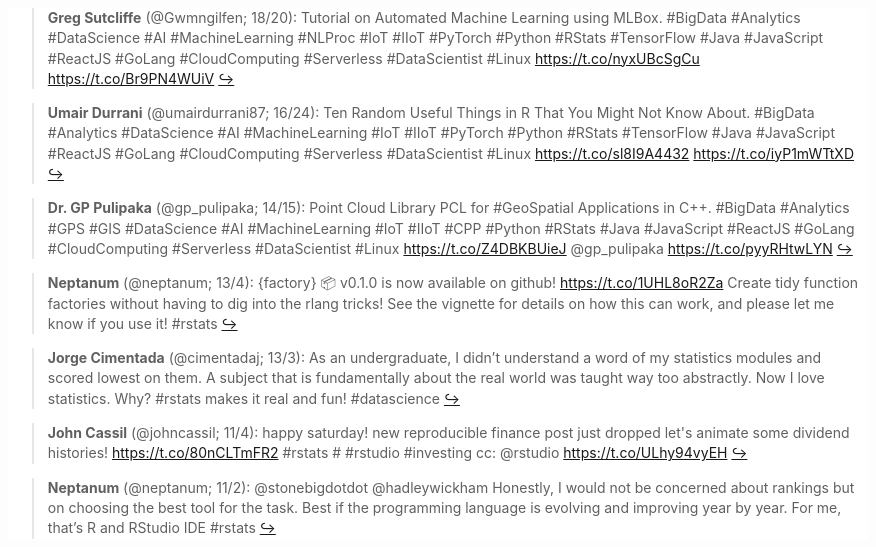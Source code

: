 


> **Greg Sutcliffe** (@Gwmngilfen; 18/20): Tutorial on Automated Machine Learning using MLBox. #BigData #Analytics #DataScience #AI #MachineLearning #NLProc #IoT #IIoT #PyTorch #Python #RStats #TensorFlow #Java #JavaScript #ReactJS #GoLang #CloudComputing #Serverless #DataScientist #Linux 
https://t.co/nyxUBcSgCu https://t.co/Br9PN4WUiV  [&#8618;](https://twitter.com/dataandme/status/1162768393235120128)




> **Umair Durrani** (@umairdurrani87; 16/24): Ten Random Useful Things in R That You Might Not Know About. #BigData #Analytics #DataScience #AI #MachineLearning #IoT #IIoT #PyTorch #Python #RStats #TensorFlow #Java #JavaScript #ReactJS #GoLang #CloudComputing #Serverless #DataScientist #Linux 
https://t.co/sl8I9A4432 https://t.co/iyP1mWTtXD  [&#8618;](https://twitter.com/dataandme/status/1162765771082063873)




> **Dr. GP Pulipaka** (@gp_pulipaka; 14/15): Point Cloud Library PCL for #GeoSpatial Applications in C++. #BigData #Analytics #GPS #GIS #DataScience #AI #MachineLearning #IoT #IIoT #CPP #Python #RStats #Java #JavaScript #ReactJS #GoLang #CloudComputing #Serverless #DataScientist #Linux 
https://t.co/Z4DBKBUieJ
@gp_pulipaka https://t.co/pyyRHtwLYN  [&#8618;](https://twitter.com/dataandme/status/1162815686932148225)




> **Neptanum** (@neptanum; 13/4): {factory} 📦 v0.1.0 is now available on github! https://t.co/1UHL8oR2Za Create tidy function factories without having to dig into the rlang tricks! See the vignette for details on how this can work, and please let me know if you use it! #rstats  [&#8618;](https://twitter.com/dataandme/status/1162830916340932608)




> **Jorge Cimentada** (@cimentadaj; 13/3): As an undergraduate, I didn’t understand a word of my statistics modules and scored lowest on them.  A subject that is fundamentally about the real world was taught way too abstractly.    Now I love statistics.   Why?  #rstats makes it real and fun!   #datascience  [&#8618;](https://twitter.com/dataandme/status/1162808950468816899)




> **John Cassil** (@johncassil; 11/4): happy saturday! 
new reproducible finance post just dropped
let's animate some dividend histories! 
https://t.co/80nCLTmFR2
#rstats # #rstudio #investing cc: @rstudio https://t.co/ULhy94vyEH  [&#8618;](https://twitter.com/dataandme/status/1162798494144503808)




> **Neptanum** (@neptanum; 11/2): @stonebigdotdot @hadleywickham Honestly, I would not be concerned about rankings but on choosing the best tool for the task. Best if the programming language is evolving and improving year by year. For me, that’s R and RStudio IDE #rstats  [&#8618;](https://twitter.com/dataandme/status/1162780178789142529)



